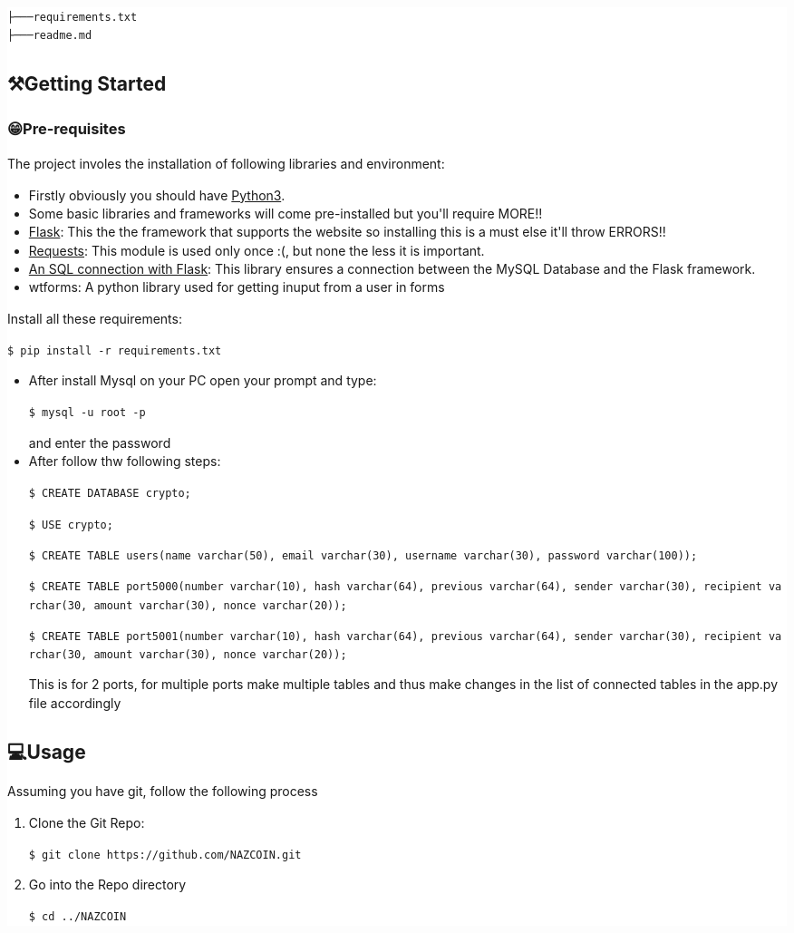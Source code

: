 ```
├───requirements.txt
├───readme.md
 ```
## ⚒️Getting Started

### 😁Pre-requisites
The project involes the installation of following libraries and environment:
* Firstly obviously you should have [Python3](https://www.python.org/downloads/).
* Some basic libraries and frameworks will come pre-installed but you'll require MORE!!
* [Flask](https://flask.palletsprojects.com/en/2.0.x/): This the the framework that supports the website so installing this is a must else it'll throw ERRORS!!
* [Requests](https://pypi.org/project/requests/): This module is used only once :(, but none the less it is important.
* [An SQL connection with Flask](https://flask-mysqldb.readthedocs.io/en/latest/): This library ensures a connection between the MySQL Database and the Flask framework.
* wtforms: A python library used for getting inuput from a user in forms

Install all these requirements:
```
$ pip install -r requirements.txt
```
* After install Mysql on your PC open your prompt and type:
  ```
  $ mysql -u root -p
  ```
  and enter the password
* After follow thw following steps:
  ```
  $ CREATE DATABASE crypto;
  ```
  ```
  $ USE crypto;
  ```
  ```
  $ CREATE TABLE users(name varchar(50), email varchar(30), username varchar(30), password varchar(100));
  ```
  ```
  $ CREATE TABLE port5000(number varchar(10), hash varchar(64), previous varchar(64), sender varchar(30), recipient varchar(30, amount varchar(30), nonce varchar(20));
  ```
  ```
  $ CREATE TABLE port5001(number varchar(10), hash varchar(64), previous varchar(64), sender varchar(30), recipient varchar(30, amount varchar(30), nonce varchar(20));
  ```
  This is for 2 ports, for multiple ports make multiple tables and thus make changes in the list of connected tables in the app.py file accordingly
  
## 💻Usage
Assuming you have git, follow the following process
1. Clone the Git Repo:
   ```
   $ git clone https://github.com/NAZCOIN.git
   ```
2. Go into the Repo directory
   ```
   $ cd ../NAZCOIN
   ```
   